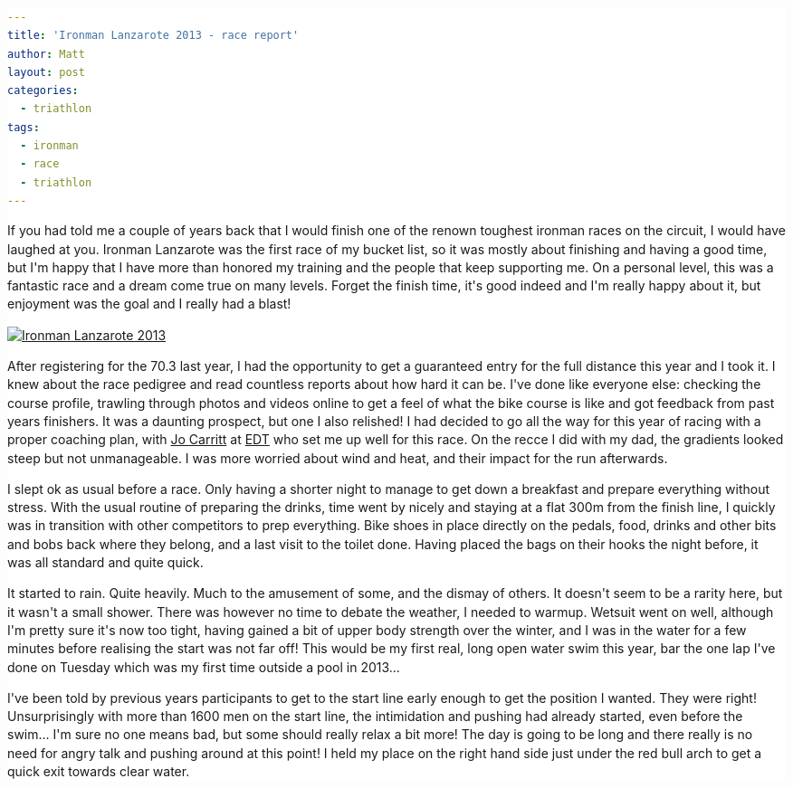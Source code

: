 ```yaml
---
title: 'Ironman Lanzarote 2013 - race report'
author: Matt
layout: post
categories:
  - triathlon
tags:
  - ironman
  - race
  - triathlon
---
```

If you had told me a couple of years back that I would finish one of the renown toughest ironman races on the circuit, I would have laughed at you. Ironman Lanzarote was the first race of my bucket list, so it was mostly about finishing and having a good time, but I'm happy that I have more than honored my training and the people that keep supporting me.
On a personal level, this was a fantastic race and a dream come true on many levels. Forget the finish time, it's good indeed and I'm really happy about it, but enjoyment was the goal and I really had a blast!

<p class="attachement"><a href="{{ "IMLZ2013.jpg" | image_path | cdn }}" title="Ironman Lanzarote 2013" rel="lightbox[6177]"><img src="{{ "IMLZ2013_r300.jpg" | image_path | cdn }}" alt="Ironman Lanzarote 2013" /></a></p>




After registering for the 70.3 last year, I had the opportunity to get a guaranteed entry for the full distance this year and I took it. I knew about the race pedigree and read countless reports about how hard it can be. I've done like everyone else: checking the course profile, trawling through photos and videos online to get a feel of what the bike course is like and got feedback from past years finishers. It was a daunting prospect, but one I also relished! I had decided to go all the way for this year of racing with a proper coaching plan, with <a href="http://www.joannacarritt.co.uk/" title="Joanna Carritt">Jo Carritt</a> at <a href="http://www.everydaytraining.org.uk/" title="Every Day Training">EDT</a> who set me up well for this race. On the recce I did with my dad, the gradients looked steep but not unmanageable. I was more worried about wind and heat, and their impact for the run afterwards.

I slept ok as usual before a race. Only having a shorter night to manage to get down a breakfast and prepare everything without stress. With the usual routine of preparing the drinks, time went by nicely and staying at a flat 300m from the finish line, I quickly was in transition with other competitors to prep everything. Bike shoes in place directly on the pedals, food, drinks and other bits and bobs back where they belong, and a last visit to the toilet done. Having placed the bags on their hooks the night before, it was all standard and quite quick.

It started to rain. Quite heavily. Much to the amusement of some, and the dismay of others. It doesn't seem to be a rarity here, but it wasn't a small shower. There was however no time to debate the weather, I needed to warmup. Wetsuit went on well, although I'm pretty sure it's now too tight, having gained a bit of upper body strength over the winter, and I was in the water for a few minutes before realising the start was not far off! This would be my first real, long open water swim this year, bar the one lap I've done on Tuesday which was my first time outside a pool in 2013...

I've been told by previous years participants to get to the start line early enough to get the position I wanted. They were right! Unsurprisingly with more than 1600 men on the start line, the intimidation and pushing had already started, even before the swim... I'm sure no one means bad, but some should really relax a bit more! The day is going to be long and there really is no need for angry talk and pushing around at this point! I held my place on the right hand side just under the red bull arch to get a quick exit towards clear water.


 [1]: http://blog.ekynoxe.com/2012/12/29/ironman-70-3-lanzarote/ "Ironman 70.3 Lanzarote"